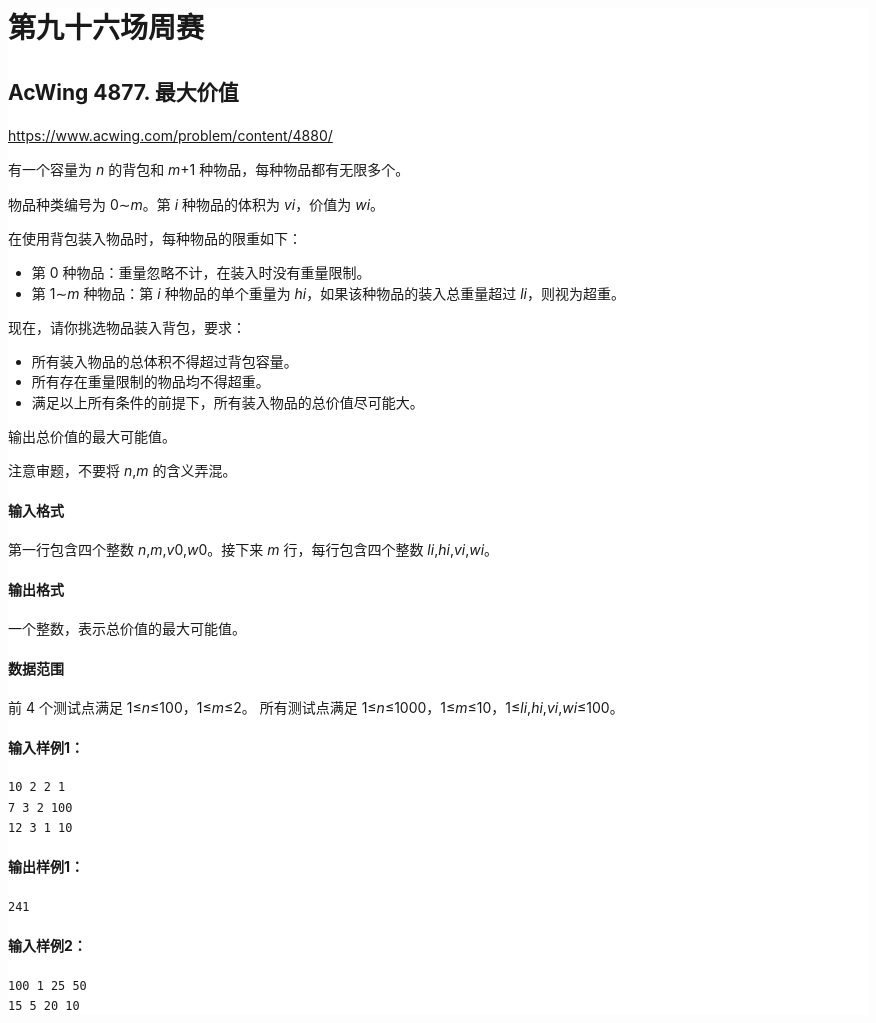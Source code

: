 # 第九十六场周赛

## AcWing 4877. 最大价值

https://www.acwing.com/problem/content/4880/

有一个容量为 *n* 的背包和 *m*+1 种物品，每种物品都有无限多个。

物品种类编号为 0∼*m*。第 *i* 种物品的体积为 *vi*，价值为 *wi*。

在使用背包装入物品时，每种物品的限重如下：

- 第 0 种物品：重量忽略不计，在装入时没有重量限制。
- 第 1∼*m* 种物品：第 *i* 种物品的单个重量为 *hi*，如果该种物品的装入总重量超过 *li*，则视为超重。

现在，请你挑选物品装入背包，要求：

- 所有装入物品的总体积不得超过背包容量。
- 所有存在重量限制的物品均不得超重。
- 满足以上所有条件的前提下，所有装入物品的总价值尽可能大。

输出总价值的最大可能值。

注意审题，不要将 *n*,*m* 的含义弄混。

#### 输入格式

第一行包含四个整数 *n*,*m*,*v*0,*w*0。接下来 *m* 行，每行包含四个整数 *li*,*hi*,*vi*,*wi*。

#### 输出格式

一个整数，表示总价值的最大可能值。

#### 数据范围

前 4 个测试点满足 1≤*n*≤100，1≤*m*≤2。 所有测试点满足 1≤*n*≤1000，1≤*m*≤10，1≤*li*,*hi*,*vi*,*wi*≤100。

#### 输入样例1：

```
10 2 2 1
7 3 2 100
12 3 1 10
```

#### 输出样例1：

```
241
```

#### 输入样例2：

```
100 1 25 50
15 5 20 10
```
